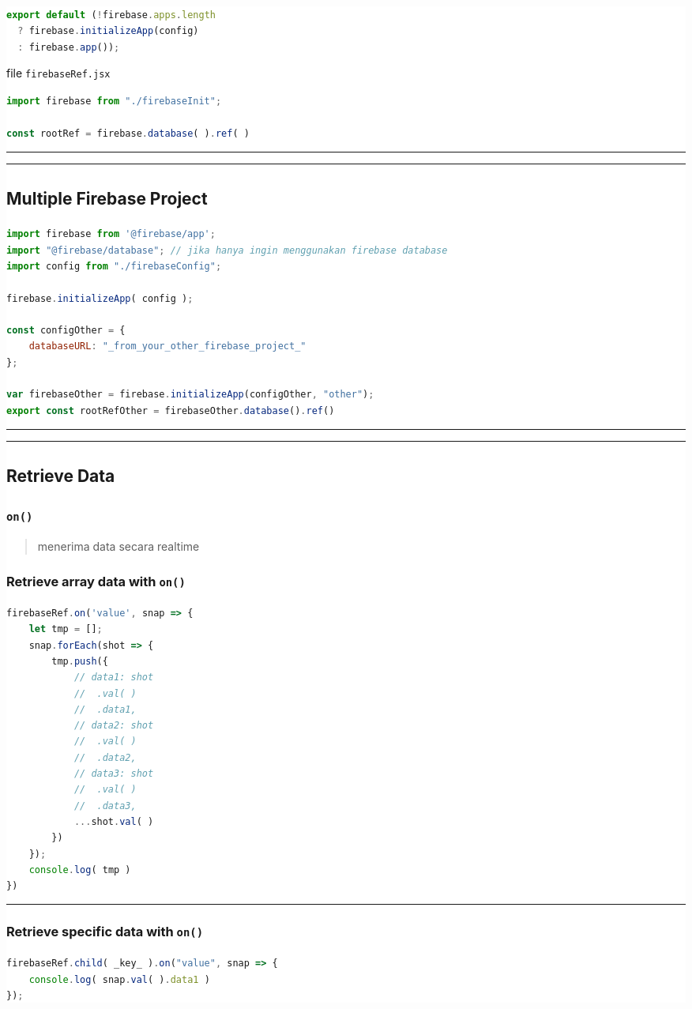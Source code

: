 ``` jsx
export default (!firebase.apps.length
  ? firebase.initializeApp(config)
  : firebase.app());
```
file `firebaseRef.jsx`
``` jsx
import firebase from "./firebaseInit";

const rootRef = firebase.database( ).ref( )
```
***
***
## Multiple Firebase Project
``` jsx
import firebase from '@firebase/app';
import "@firebase/database"; // jika hanya ingin menggunakan firebase database
import config from "./firebaseConfig";

firebase.initializeApp( config );

const configOther = {
    databaseURL: "_from_your_other_firebase_project_"
};

var firebaseOther = firebase.initializeApp(configOther, "other");
export const rootRefOther = firebaseOther.database().ref()
```
***
***
## Retrieve Data
### `on()` 
>menerima data secara realtime
### **Retrieve array data with `on()`**
``` js
firebaseRef.on('value', snap => {
	let tmp = [];
	snap.forEach(shot => {
		tmp.push({
			// data1: shot
			// 	.val( )
			// 	.data1,
			// data2: shot
			// 	.val( )
			// 	.data2,
			// data3: shot
			// 	.val( )
			// 	.data3,
			...shot.val( )
		})
	});
	console.log( tmp )
})
```
***
### **Retrieve specific data with `on()`**
``` js
firebaseRef.child( _key_ ).on("value", snap => {
	console.log( snap.val( ).data1 )
});
```